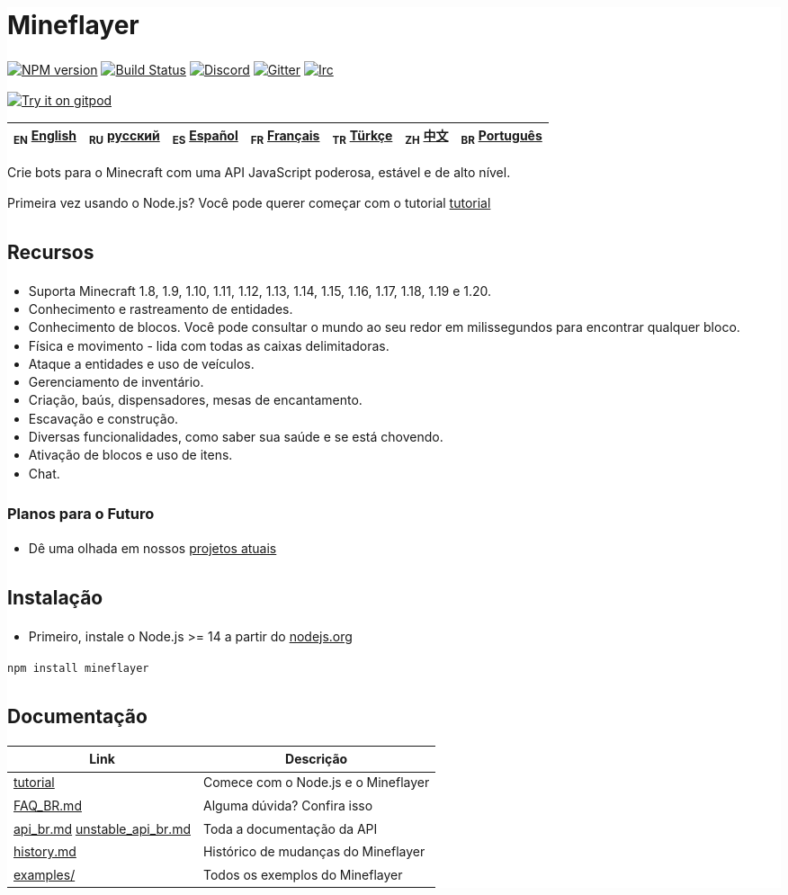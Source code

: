 # Mineflayer

[![NPM version](https://badge.fury.io/js/mineflayer.svg)](http://badge.fury.io/js/mineflayer)
[![Build Status](https://github.com/PrismarineJS/mineflayer/workflows/CI/badge.svg)](https://github.com/PrismarineJS/mineflayer/actions?query=workflow%3A%22CI%22)
[![Discord](https://img.shields.io/badge/chat-on%20discord-brightgreen.svg)](https://discord.gg/GsEFRM8)
[![Gitter](https://img.shields.io/badge/chat-on%20gitter-brightgreen.svg)](https://gitter.im/PrismarineJS/general)
[![Irc](https://img.shields.io/badge/chat-on%20irc-brightgreen.svg)](https://irc.gitter.im/)

[![Try it on gitpod](https://img.shields.io/badge/try-on%20gitpod-brightgreen.svg)](https://gitpod.io/#https://github.com/PrismarineJS/mineflayer)

| <sub>EN</sub> [English](../README.md) | <sub>RU</sub> [русский](../ru/README_RU.md) | <sub>ES</sub> [Español](../es/README_ES.md) | <sub>FR</sub> [Français](../fr/README_FR.md) | <sub>TR</sub> [Türkçe](../tr/README_TR.md) | <sub>ZH</sub> [中文](../zh/README_ZH_CN.md) | <sub>BR</sub> [Português](../br/README_BR.md) |
|-------------------------|----------------------------|----------------------------|----------------------------|----------------------------|-----------------|-----------------|

Crie bots para o Minecraft com uma API JavaScript poderosa, estável e de alto nível.

Primeira vez usando o Node.js? Você pode querer começar com o tutorial [tutorial](../tutorial.md)

## Recursos

 * Suporta Minecraft 1.8, 1.9, 1.10, 1.11, 1.12, 1.13, 1.14, 1.15, 1.16, 1.17, 1.18, 1.19 e 1.20.
 * Conhecimento e rastreamento de entidades.
 * Conhecimento de blocos. Você pode consultar o mundo ao seu redor em milissegundos para encontrar qualquer bloco.
 * Física e movimento - lida com todas as caixas delimitadoras.
 * Ataque a entidades e uso de veículos.
 * Gerenciamento de inventário.
 * Criação, baús, dispensadores, mesas de encantamento.
 * Escavação e construção.
 * Diversas funcionalidades, como saber sua saúde e se está chovendo.
 * Ativação de blocos e uso de itens.
 * Chat.

### Planos para o Futuro
- Dê uma olhada em nossos [projetos atuais](https://github.com/PrismarineJS/mineflayer/wiki/Big-Prismarine-projects)

## Instalação
- Primeiro, instale o Node.js >= 14 a partir do [nodejs.org](https://nodejs.org/)

`npm install mineflayer`

## Documentação

| Link | Descrição |
|---|---|
| [tutorial](../tutorial.md) | Comece com o Node.js e o Mineflayer |
| [FAQ_BR.md](FAQ_BR.md) | Alguma dúvida? Confira isso |
| [api_br.md](api_br.md) [unstable_api_br.md](unstable_api_br.md) | Toda a documentação da API |
| [history.md](../history.md) | Histórico de mudanças do Mineflayer |
| [examples/](https://github.com/PrismarineJS/mineflayer/tree/master/examples) | Todos os exemplos do Mineflayer |
